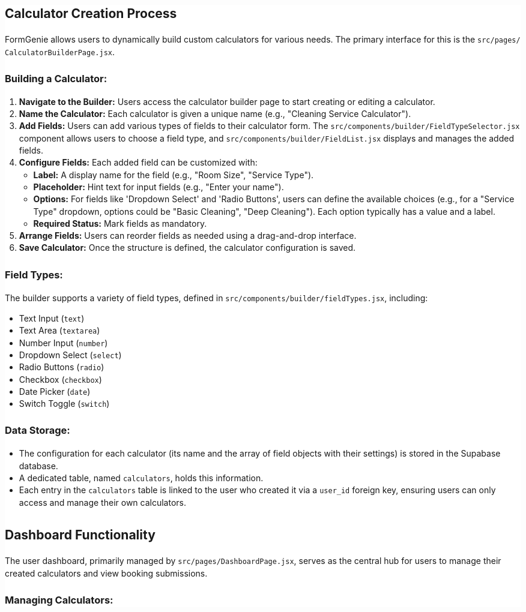 ## Calculator Creation Process

FormGenie allows users to dynamically build custom calculators for various needs. The primary interface for this is the `src/pages/CalculatorBuilderPage.jsx`.

### Building a Calculator:

1.  **Navigate to the Builder:** Users access the calculator builder page to start creating or editing a calculator.
2.  **Name the Calculator:** Each calculator is given a unique name (e.g., "Cleaning Service Calculator").
3.  **Add Fields:** Users can add various types of fields to their calculator form. The `src/components/builder/FieldTypeSelector.jsx` component allows users to choose a field type, and `src/components/builder/FieldList.jsx` displays and manages the added fields.
4.  **Configure Fields:** Each added field can be customized with:
    *   **Label:** A display name for the field (e.g., "Room Size", "Service Type").
    *   **Placeholder:** Hint text for input fields (e.g., "Enter your name").
    *   **Options:** For fields like 'Dropdown Select' and 'Radio Buttons', users can define the available choices (e.g., for a "Service Type" dropdown, options could be "Basic Cleaning", "Deep Cleaning"). Each option typically has a value and a label.
    *   **Required Status:** Mark fields as mandatory.
5.  **Arrange Fields:** Users can reorder fields as needed using a drag-and-drop interface.
6.  **Save Calculator:** Once the structure is defined, the calculator configuration is saved.

### Field Types:

The builder supports a variety of field types, defined in `src/components/builder/fieldTypes.jsx`, including:

*   Text Input (`text`)
*   Text Area (`textarea`)
*   Number Input (`number`)
*   Dropdown Select (`select`)
*   Radio Buttons (`radio`)
*   Checkbox (`checkbox`)
*   Date Picker (`date`)
*   Switch Toggle (`switch`)

### Data Storage:

*   The configuration for each calculator (its name and the array of field objects with their settings) is stored in the Supabase database.
*   A dedicated table, named `calculators`, holds this information.
*   Each entry in the `calculators` table is linked to the user who created it via a `user_id` foreign key, ensuring users can only access and manage their own calculators.

## Dashboard Functionality

The user dashboard, primarily managed by `src/pages/DashboardPage.jsx`, serves as the central hub for users to manage their created calculators and view booking submissions.

### Managing Calculators:
